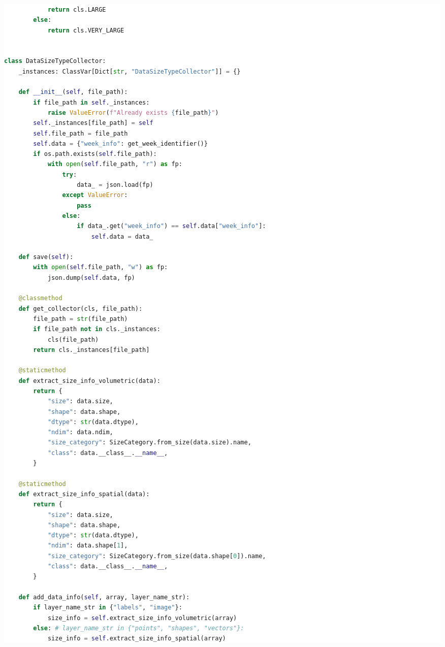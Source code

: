 ```python
            return cls.LARGE
        else:
            return cls.VERY_LARGE


class DataSizeTypeCollector:
    _instances: ClassVar[Dict[str, "DataSizeTypeCollector"]] = {}

    def __init__(self, file_path):
        if file_path in self._instances:
            raise ValueError(f"Already exists {file_path}")
        self._instances[file_path] = self
        self.file_path = file_path
        self.data = {"week_info": get_week_identifier()}
        if os.path.exists(self.file_path):
            with open(self.file_path, "r") as fp:
                try:
                    data_ = json.load(fp)
                except ValueError:
                    pass
                else:
                    if data_.get("week_info") == self.data["week_info"]:
                        self.data = data_

    def save(self):
        with open(self.file_path, "w") as fp:
            json.dump(self.data, fp)

    @classmethod
    def get_collector(cls, file_path):
        file_path = str(file_path)
        if file_path not in cls._instances:
            cls(file_path)
        return cls._instances[file_path]

    @staticmethod
    def extract_size_info_volumetric(data):
        return {
            "size": data.size,
            "shape": data.shape,
            "dtype": str(data.dtype),
            "ndim": data.ndim,
            "size_category": SizeCategory.from_size(data.size).name,
            "class": data.__class__.__name__,
        }

    @staticmethod
    def extract_size_info_spatial(data):
        return {
            "size": data.size,
            "shape": data.shape,
            "dtype": str(data.dtype),
            "ndim": data.shape[1],
            "size_category": SizeCategory.from_size(data.shape[0]).name,
            "class": data.__class__.__name__,
        }

    def add_data_info(self, array, layer_name_str):
        if layer_name_str in {"labels", "image"}:
            size_info = self.extract_size_info_volumetric(array)
        else: # layer_name_str in {"points", "shapes", "vectors"}:
            size_info = self.extract_size_info_spatial(array)
```

[^id3]: CC0 1.0 Universal (CC0 1.0) Public Domain Dedication,
[^id4]: <https://dancohen.org/2013/11/26/cc0-by/>